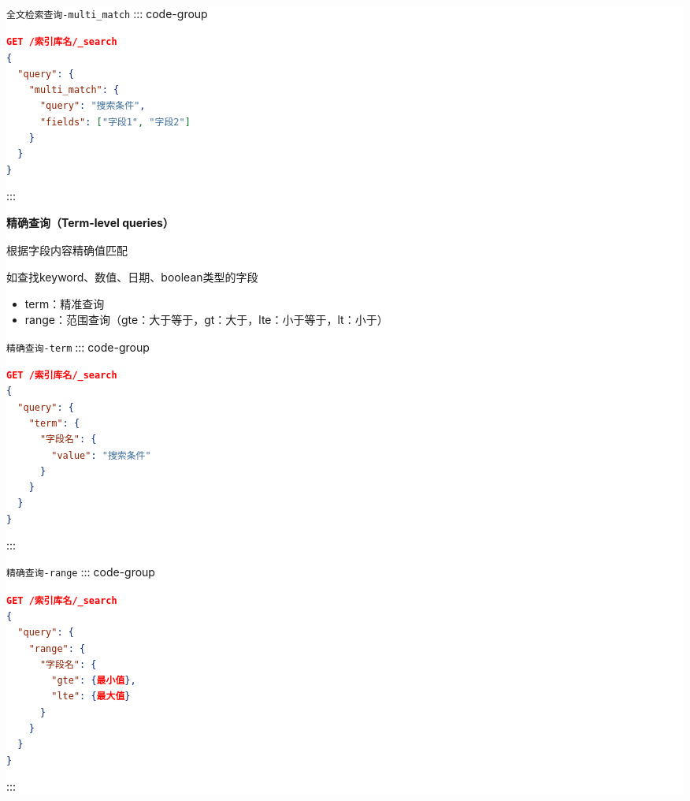 `全文检索查询-multi_match`
::: code-group
``` json
GET /索引库名/_search
{
  "query": {
    "multi_match": {
      "query": "搜索条件",
      "fields": ["字段1", "字段2"]
    }
  }
}
```
:::

**精确查询（Term-level queries）**

根据字段内容精确值匹配

如查找keyword、数值、日期、boolean类型的字段

+ term：精准查询
+ range：范围查询（gte：大于等于，gt：大于，lte：小于等于，lt：小于）

`精确查询-term`
::: code-group
``` json
GET /索引库名/_search
{
  "query": {
    "term": {
      "字段名": {
        "value": "搜索条件"
      }
    }
  }
}
```
:::

`精确查询-range`
::: code-group
``` json
GET /索引库名/_search
{
  "query": {
    "range": {
      "字段名": {
        "gte": {最小值},
        "lte": {最大值}
      }
    }
  }
}
```
:::
